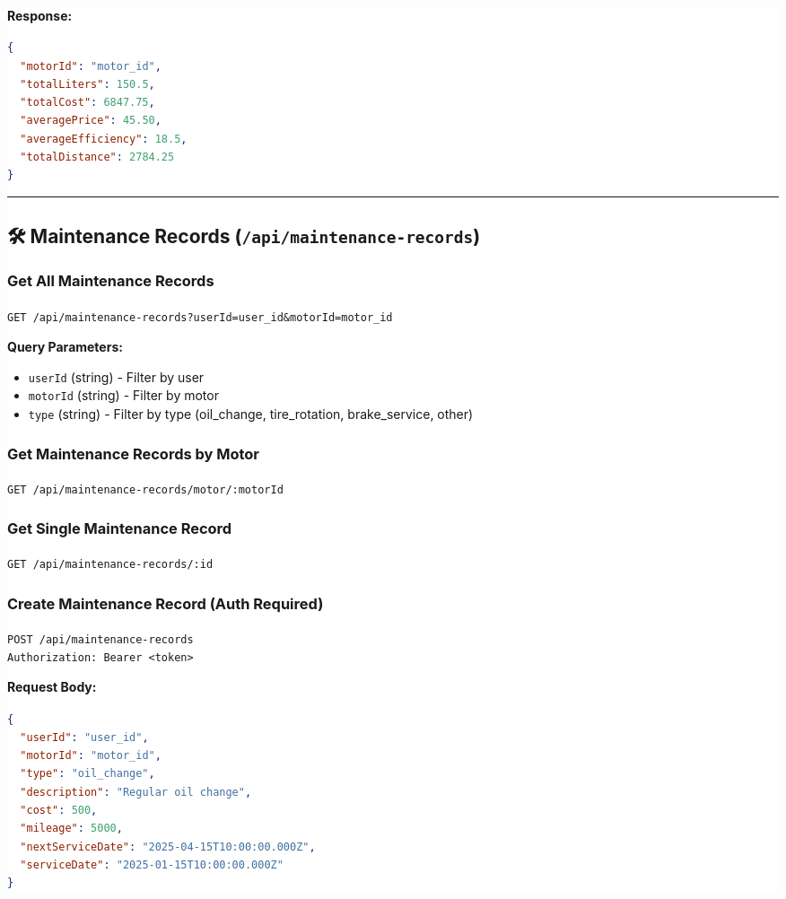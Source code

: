 **Response:**
```json
{
  "motorId": "motor_id",
  "totalLiters": 150.5,
  "totalCost": 6847.75,
  "averagePrice": 45.50,
  "averageEfficiency": 18.5,
  "totalDistance": 2784.25
}
```

---

## 🛠️ Maintenance Records (`/api/maintenance-records`)

### **Get All Maintenance Records**
```http
GET /api/maintenance-records?userId=user_id&motorId=motor_id
```

**Query Parameters:**
- `userId` (string) - Filter by user
- `motorId` (string) - Filter by motor
- `type` (string) - Filter by type (oil_change, tire_rotation, brake_service, other)

### **Get Maintenance Records by Motor**
```http
GET /api/maintenance-records/motor/:motorId
```

### **Get Single Maintenance Record**
```http
GET /api/maintenance-records/:id
```

### **Create Maintenance Record** (Auth Required)
```http
POST /api/maintenance-records
Authorization: Bearer <token>
```

**Request Body:**
```json
{
  "userId": "user_id",
  "motorId": "motor_id",
  "type": "oil_change",
  "description": "Regular oil change",
  "cost": 500,
  "mileage": 5000,
  "nextServiceDate": "2025-04-15T10:00:00.000Z",
  "serviceDate": "2025-01-15T10:00:00.000Z"
}
```
